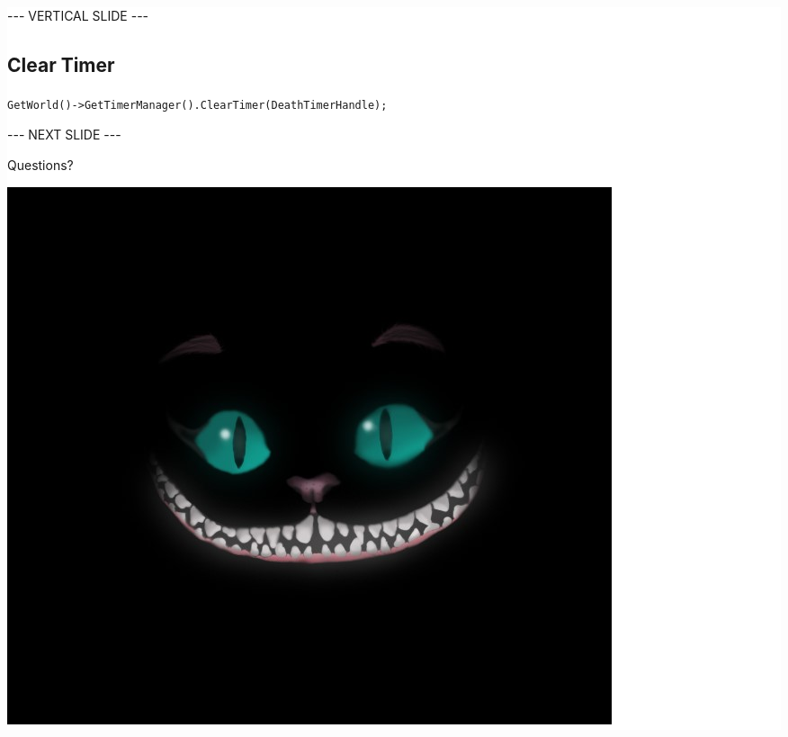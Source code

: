 --- VERTICAL SLIDE ---

## Clear Timer

```
GetWorld()->GetTimerManager().ClearTimer(DeathTimerHandle);
```

--- NEXT SLIDE ---

Questions?

![Cheshire cat](resources/08.lowlevel_ue/cheshire_cat.jpg)

